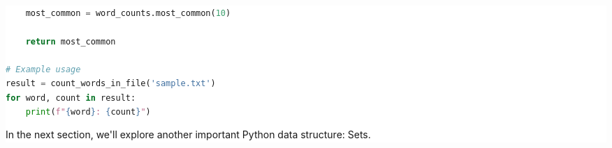 ```python
    most_common = word_counts.most_common(10)
    
    return most_common

# Example usage
result = count_words_in_file('sample.txt')
for word, count in result:
    print(f"{word}: {count}")
```

In the next section, we'll explore another important Python data structure: Sets.
